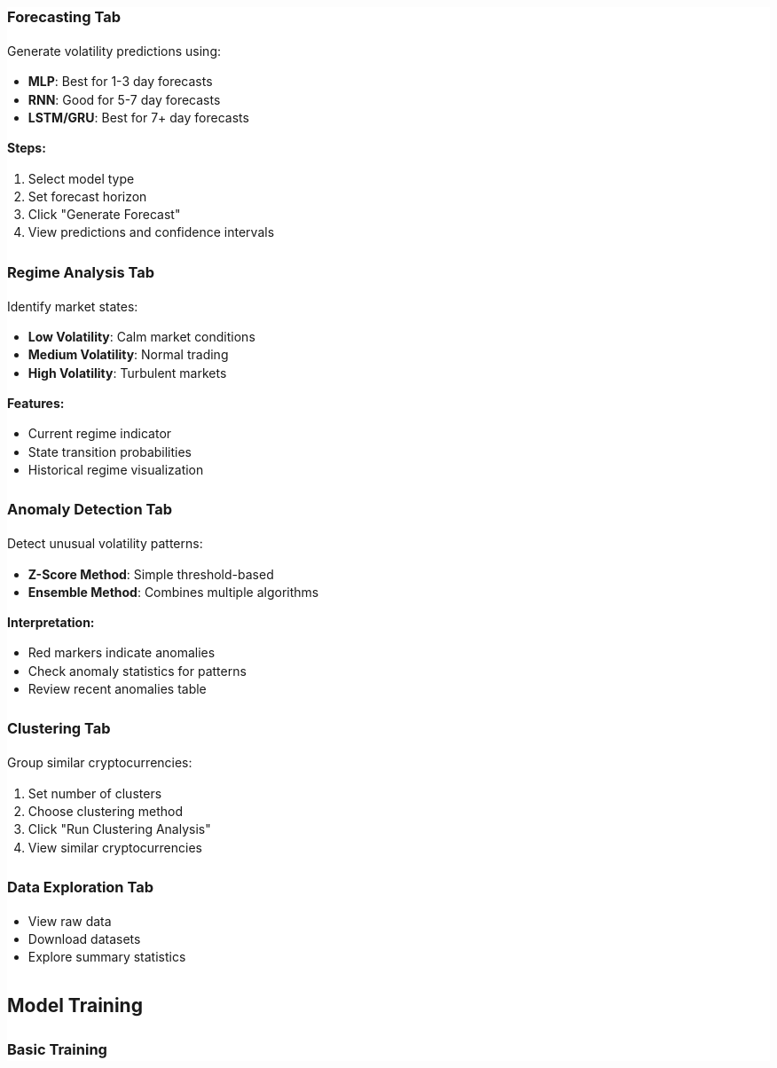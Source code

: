 ### Forecasting Tab

Generate volatility predictions using:
- **MLP**: Best for 1-3 day forecasts
- **RNN**: Good for 5-7 day forecasts  
- **LSTM/GRU**: Best for 7+ day forecasts

**Steps:**
1. Select model type
2. Set forecast horizon
3. Click "Generate Forecast"
4. View predictions and confidence intervals

### Regime Analysis Tab

Identify market states:
- **Low Volatility**: Calm market conditions
- **Medium Volatility**: Normal trading
- **High Volatility**: Turbulent markets

**Features:**
- Current regime indicator
- State transition probabilities
- Historical regime visualization

### Anomaly Detection Tab

Detect unusual volatility patterns:
- **Z-Score Method**: Simple threshold-based
- **Ensemble Method**: Combines multiple algorithms

**Interpretation:**
- Red markers indicate anomalies
- Check anomaly statistics for patterns
- Review recent anomalies table

### Clustering Tab

Group similar cryptocurrencies:
1. Set number of clusters
2. Choose clustering method
3. Click "Run Clustering Analysis"
4. View similar cryptocurrencies

### Data Exploration Tab

- View raw data
- Download datasets
- Explore summary statistics

## Model Training

### Basic Training
